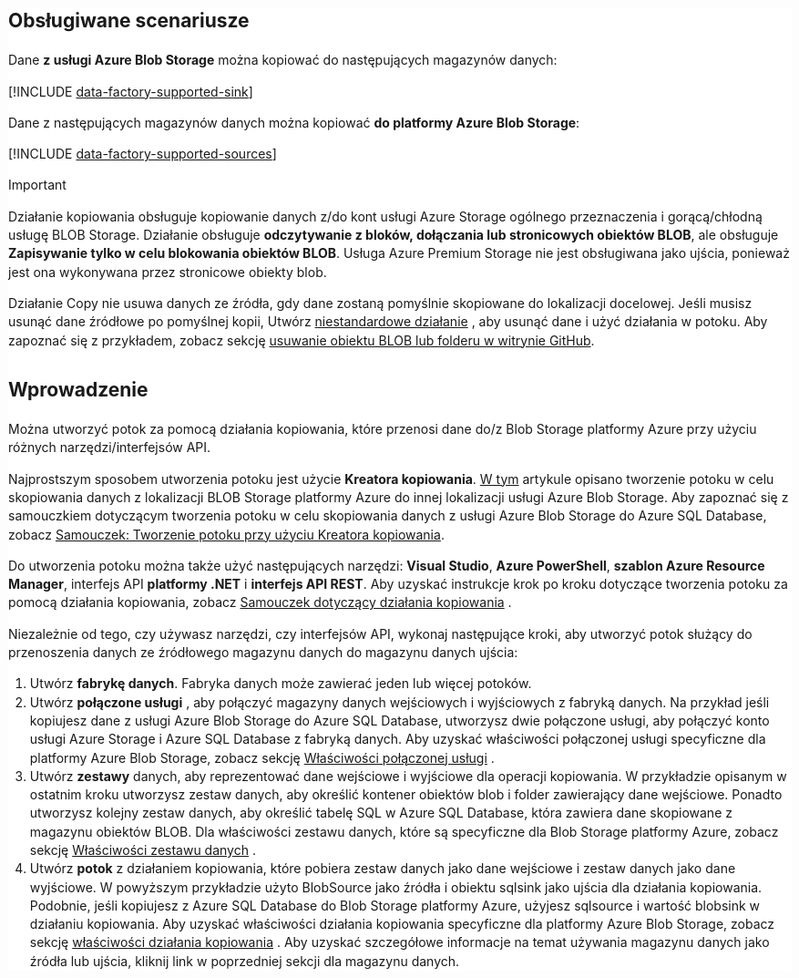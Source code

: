 ## <a name="supported-scenarios"></a>Obsługiwane scenariusze
Dane **z usługi Azure Blob Storage** można kopiować do następujących magazynów danych:

[!INCLUDE [data-factory-supported-sink](../../../includes/data-factory-supported-sinks.md)]

Dane z następujących magazynów danych można kopiować **do platformy Azure Blob Storage**:

[!INCLUDE [data-factory-supported-sources](../../../includes/data-factory-supported-sources.md)]

> [!IMPORTANT]
> Działanie kopiowania obsługuje kopiowanie danych z/do kont usługi Azure Storage ogólnego przeznaczenia i gorącą/chłodną usługę BLOB Storage. Działanie obsługuje **odczytywanie z bloków, dołączania lub stronicowych obiektów BLOB**, ale obsługuje **Zapisywanie tylko w celu blokowania obiektów BLOB**. Usługa Azure Premium Storage nie jest obsługiwana jako ujścia, ponieważ jest ona wykonywana przez stronicowe obiekty blob.
>
> Działanie Copy nie usuwa danych ze źródła, gdy dane zostaną pomyślnie skopiowane do lokalizacji docelowej. Jeśli musisz usunąć dane źródłowe po pomyślnej kopii, Utwórz [niestandardowe działanie](data-factory-use-custom-activities.md) , aby usunąć dane i użyć działania w potoku. Aby zapoznać się z przykładem, zobacz sekcję [usuwanie obiektu BLOB lub folderu w witrynie GitHub](https://github.com/Azure/Azure-DataFactory/tree/master/SamplesV1/DeleteBlobFileFolderCustomActivity).

## <a name="get-started"></a>Wprowadzenie
Można utworzyć potok za pomocą działania kopiowania, które przenosi dane do/z Blob Storage platformy Azure przy użyciu różnych narzędzi/interfejsów API.

Najprostszym sposobem utworzenia potoku jest użycie **Kreatora kopiowania**. [W tym](#walkthrough-use-copy-wizard-to-copy-data-tofrom-blob-storage) artykule opisano tworzenie potoku w celu skopiowania danych z lokalizacji BLOB Storage platformy Azure do innej lokalizacji usługi Azure Blob Storage. Aby zapoznać się z samouczkiem dotyczącym tworzenia potoku w celu skopiowania danych z usługi Azure Blob Storage do Azure SQL Database, zobacz [Samouczek: Tworzenie potoku przy użyciu Kreatora kopiowania](data-factory-copy-data-wizard-tutorial.md).

Do utworzenia potoku można także użyć następujących narzędzi: **Visual Studio**, **Azure PowerShell**, **szablon Azure Resource Manager**, interfejs API **platformy .NET** i **interfejs API REST**. Aby uzyskać instrukcje krok po kroku dotyczące tworzenia potoku za pomocą działania kopiowania, zobacz [Samouczek dotyczący działania kopiowania](data-factory-copy-data-from-azure-blob-storage-to-sql-database.md) .

Niezależnie od tego, czy używasz narzędzi, czy interfejsów API, wykonaj następujące kroki, aby utworzyć potok służący do przenoszenia danych ze źródłowego magazynu danych do magazynu danych ujścia:

1. Utwórz **fabrykę danych**. Fabryka danych może zawierać jeden lub więcej potoków.
2. Utwórz **połączone usługi** , aby połączyć magazyny danych wejściowych i wyjściowych z fabryką danych. Na przykład jeśli kopiujesz dane z usługi Azure Blob Storage do Azure SQL Database, utworzysz dwie połączone usługi, aby połączyć konto usługi Azure Storage i Azure SQL Database z fabryką danych. Aby uzyskać właściwości połączonej usługi specyficzne dla platformy Azure Blob Storage, zobacz sekcję [Właściwości połączonej usługi](#linked-service-properties) .
2. Utwórz **zestawy** danych, aby reprezentować dane wejściowe i wyjściowe dla operacji kopiowania. W przykładzie opisanym w ostatnim kroku utworzysz zestaw danych, aby określić kontener obiektów blob i folder zawierający dane wejściowe. Ponadto utworzysz kolejny zestaw danych, aby określić tabelę SQL w Azure SQL Database, która zawiera dane skopiowane z magazynu obiektów BLOB. Dla właściwości zestawu danych, które są specyficzne dla Blob Storage platformy Azure, zobacz sekcję [Właściwości zestawu danych](#dataset-properties) .
3. Utwórz **potok** z działaniem kopiowania, które pobiera zestaw danych jako dane wejściowe i zestaw danych jako dane wyjściowe. W powyższym przykładzie użyto BlobSource jako źródła i obiektu sqlsink jako ujścia dla działania kopiowania. Podobnie, jeśli kopiujesz z Azure SQL Database do Blob Storage platformy Azure, użyjesz sqlsource i wartość blobsink w działaniu kopiowania. Aby uzyskać właściwości działania kopiowania specyficzne dla platformy Azure Blob Storage, zobacz sekcję [właściwości działania kopiowania](#copy-activity-properties) . Aby uzyskać szczegółowe informacje na temat używania magazynu danych jako źródła lub ujścia, kliknij link w poprzedniej sekcji dla magazynu danych.
